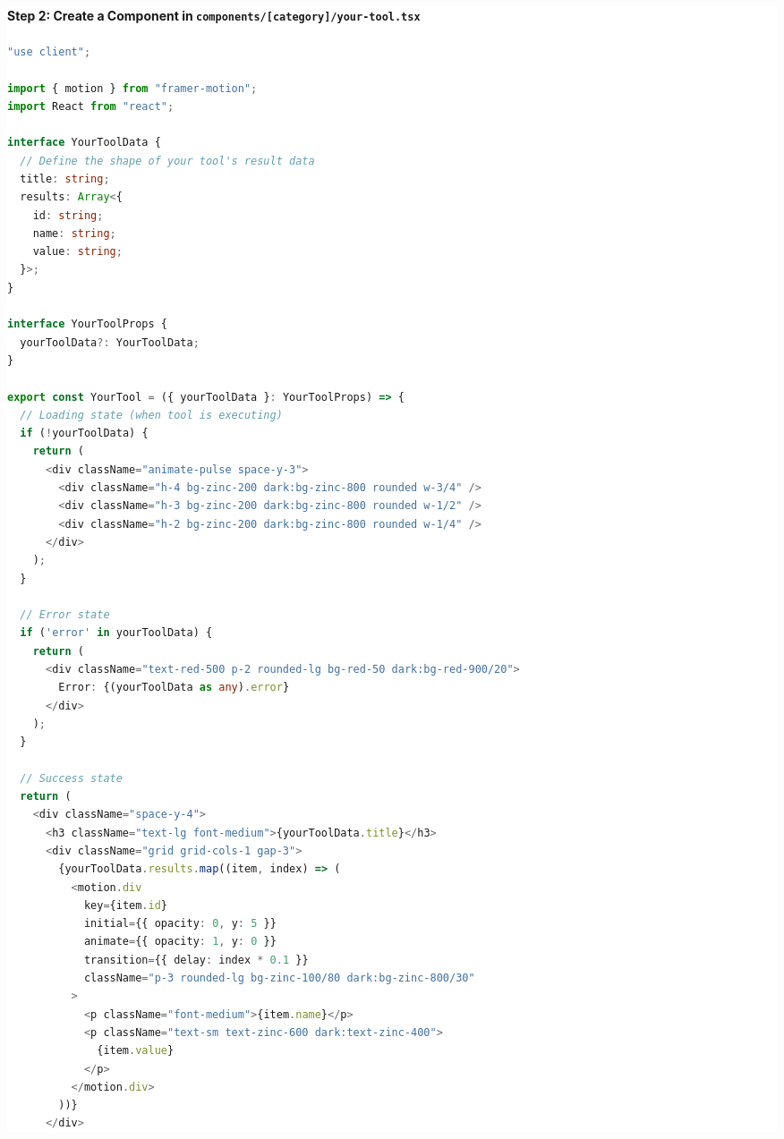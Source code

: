 #### Step 2: Create a Component in `components/[category]/your-tool.tsx`

```typescript
"use client";

import { motion } from "framer-motion";
import React from "react";

interface YourToolData {
  // Define the shape of your tool's result data
  title: string;
  results: Array<{
    id: string;
    name: string;
    value: string;
  }>;
}

interface YourToolProps {
  yourToolData?: YourToolData;
}

export const YourTool = ({ yourToolData }: YourToolProps) => {
  // Loading state (when tool is executing)
  if (!yourToolData) {
    return (
      <div className="animate-pulse space-y-3">
        <div className="h-4 bg-zinc-200 dark:bg-zinc-800 rounded w-3/4" />
        <div className="h-3 bg-zinc-200 dark:bg-zinc-800 rounded w-1/2" />
        <div className="h-2 bg-zinc-200 dark:bg-zinc-800 rounded w-1/4" />
      </div>
    );
  }

  // Error state
  if ('error' in yourToolData) {
    return (
      <div className="text-red-500 p-2 rounded-lg bg-red-50 dark:bg-red-900/20">
        Error: {(yourToolData as any).error}
      </div>
    );
  }

  // Success state
  return (
    <div className="space-y-4">
      <h3 className="text-lg font-medium">{yourToolData.title}</h3>
      <div className="grid grid-cols-1 gap-3">
        {yourToolData.results.map((item, index) => (
          <motion.div
            key={item.id}
            initial={{ opacity: 0, y: 5 }}
            animate={{ opacity: 1, y: 0 }}
            transition={{ delay: index * 0.1 }}
            className="p-3 rounded-lg bg-zinc-100/80 dark:bg-zinc-800/30"
          >
            <p className="font-medium">{item.name}</p>
            <p className="text-sm text-zinc-600 dark:text-zinc-400">
              {item.value}
            </p>
          </motion.div>
        ))}
      </div>
```